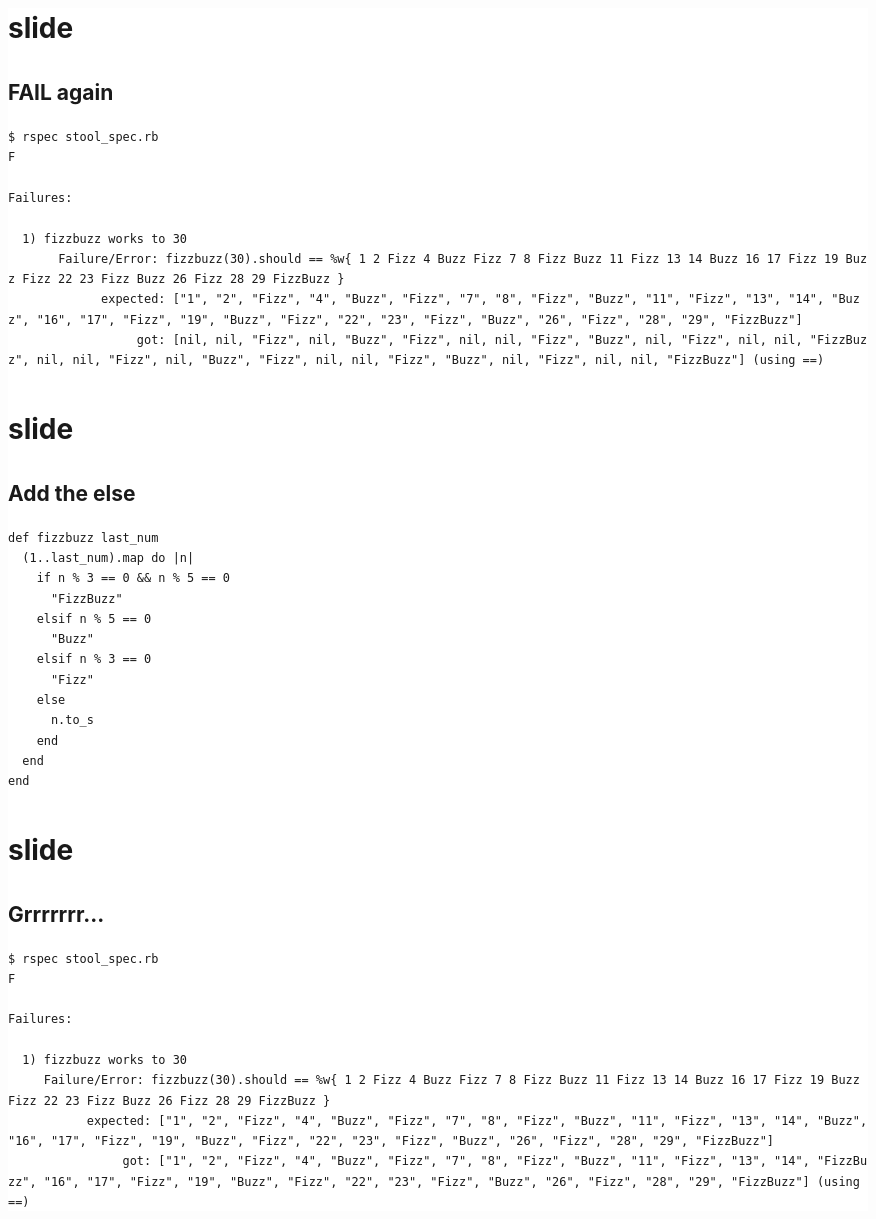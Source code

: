 slide
=====

FAIL again
----------

```
$ rspec stool_spec.rb 
F

Failures:

  1) fizzbuzz works to 30
       Failure/Error: fizzbuzz(30).should == %w{ 1 2 Fizz 4 Buzz Fizz 7 8 Fizz Buzz 11 Fizz 13 14 Buzz 16 17 Fizz 19 Buzz Fizz 22 23 Fizz Buzz 26 Fizz 28 29 FizzBuzz }
             expected: ["1", "2", "Fizz", "4", "Buzz", "Fizz", "7", "8", "Fizz", "Buzz", "11", "Fizz", "13", "14", "Buzz", "16", "17", "Fizz", "19", "Buzz", "Fizz", "22", "23", "Fizz", "Buzz", "26", "Fizz", "28", "29", "FizzBuzz"]
                  got: [nil, nil, "Fizz", nil, "Buzz", "Fizz", nil, nil, "Fizz", "Buzz", nil, "Fizz", nil, nil, "FizzBuzz", nil, nil, "Fizz", nil, "Buzz", "Fizz", nil, nil, "Fizz", "Buzz", nil, "Fizz", nil, nil, "FizzBuzz"] (using ==)
```

slide
=====

Add the else
------------

```
def fizzbuzz last_num
  (1..last_num).map do |n|
    if n % 3 == 0 && n % 5 == 0
      "FizzBuzz"
    elsif n % 5 == 0
      "Buzz"
    elsif n % 3 == 0
      "Fizz"
    else
      n.to_s
    end
  end
end
```

slide
=====

Grrrrrrr...
-----------

```
$ rspec stool_spec.rb 
F

Failures:

  1) fizzbuzz works to 30
     Failure/Error: fizzbuzz(30).should == %w{ 1 2 Fizz 4 Buzz Fizz 7 8 Fizz Buzz 11 Fizz 13 14 Buzz 16 17 Fizz 19 Buzz Fizz 22 23 Fizz Buzz 26 Fizz 28 29 FizzBuzz }
           expected: ["1", "2", "Fizz", "4", "Buzz", "Fizz", "7", "8", "Fizz", "Buzz", "11", "Fizz", "13", "14", "Buzz", "16", "17", "Fizz", "19", "Buzz", "Fizz", "22", "23", "Fizz", "Buzz", "26", "Fizz", "28", "29", "FizzBuzz"]
                got: ["1", "2", "Fizz", "4", "Buzz", "Fizz", "7", "8", "Fizz", "Buzz", "11", "Fizz", "13", "14", "FizzBuzz", "16", "17", "Fizz", "19", "Buzz", "Fizz", "22", "23", "Fizz", "Buzz", "26", "Fizz", "28", "29", "FizzBuzz"] (using ==)
```
